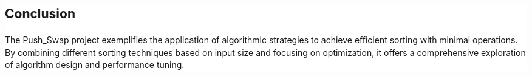 ## Conclusion
The Push_Swap project exemplifies the application of algorithmic strategies to achieve efficient sorting with minimal operations. By combining different sorting techniques based on input size and focusing on optimization, it offers a comprehensive exploration of algorithm design and performance tuning.
